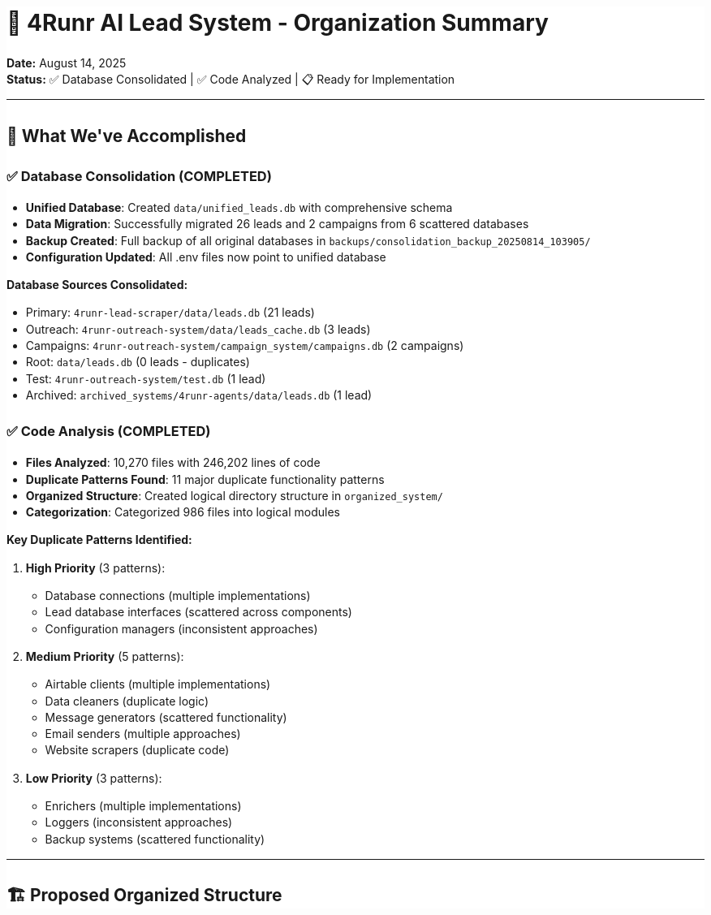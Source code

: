 # 🎉 4Runr AI Lead System - Organization Summary

**Date:** August 14, 2025  
**Status:** ✅ Database Consolidated | ✅ Code Analyzed | 📋 Ready for Implementation

---

## 🎯 **What We've Accomplished**

### ✅ **Database Consolidation (COMPLETED)**
- **Unified Database**: Created `data/unified_leads.db` with comprehensive schema
- **Data Migration**: Successfully migrated 26 leads and 2 campaigns from 6 scattered databases
- **Backup Created**: Full backup of all original databases in `backups/consolidation_backup_20250814_103905/`
- **Configuration Updated**: All .env files now point to unified database

**Database Sources Consolidated:**
- Primary: `4runr-lead-scraper/data/leads.db` (21 leads)
- Outreach: `4runr-outreach-system/data/leads_cache.db` (3 leads)
- Campaigns: `4runr-outreach-system/campaign_system/campaigns.db` (2 campaigns)
- Root: `data/leads.db` (0 leads - duplicates)
- Test: `4runr-outreach-system/test.db` (1 lead)
- Archived: `archived_systems/4runr-agents/data/leads.db` (1 lead)

### ✅ **Code Analysis (COMPLETED)**
- **Files Analyzed**: 10,270 files with 246,202 lines of code
- **Duplicate Patterns Found**: 11 major duplicate functionality patterns
- **Organized Structure**: Created logical directory structure in `organized_system/`
- **Categorization**: Categorized 986 files into logical modules

**Key Duplicate Patterns Identified:**
1. **High Priority** (3 patterns):
   - Database connections (multiple implementations)
   - Lead database interfaces (scattered across components)
   - Configuration managers (inconsistent approaches)

2. **Medium Priority** (5 patterns):
   - Airtable clients (multiple implementations)
   - Data cleaners (duplicate logic)
   - Message generators (scattered functionality)
   - Email senders (multiple approaches)
   - Website scrapers (duplicate code)

3. **Low Priority** (3 patterns):
   - Enrichers (multiple implementations)
   - Loggers (inconsistent approaches)
   - Backup systems (scattered functionality)

---

## 🏗️ **Proposed Organized Structure**
